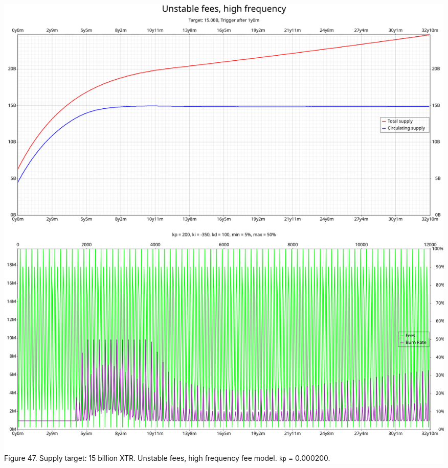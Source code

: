 ![Unstable fees, high frequency](/assets/rfc-323/throttle_15000000000.000000%20T_Unstable%20fees%2C%20high%20frequency_0.000200.svg)

Figure 47. Supply target: 15 billion XTR. Unstable fees, high frequency fee model. `kp` = 0.000200.
